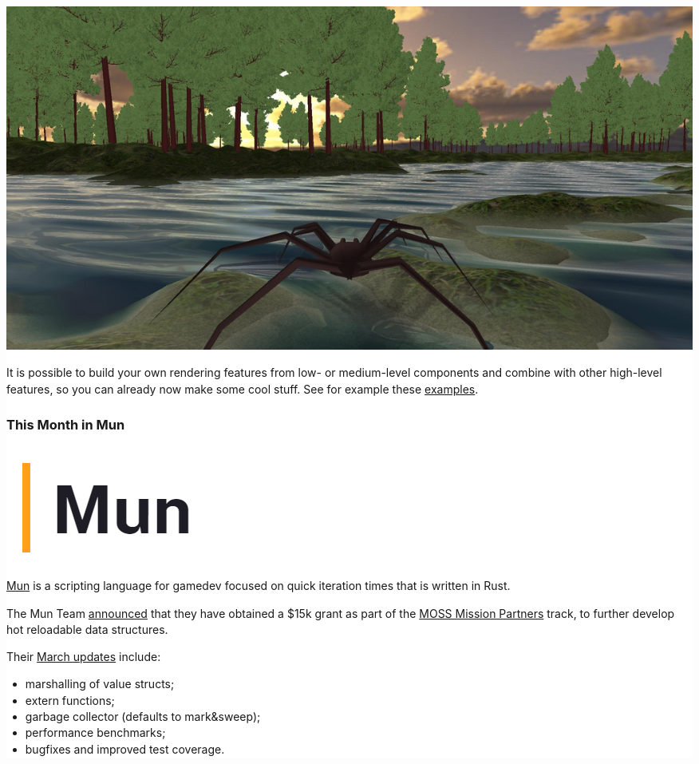 ![Spider example](three-d-spider.jpeg)

It is possible to build your own rendering features from low- or medium-level
components and combine with other high-level features, so you can already now
make some cool stuff. See for example these [examples][three-d-examples].

[three-d]: https://github.com/asny/three-d
[three-d-examples]: https://asny.github.io/three-d/
[three-d-v0-1]: https://crates.io/crates/three-d

### This Month in Mun

[![Mun logo](mun-logo.png)][Mun]

[Mun] is a scripting language for gamedev focused on quick iteration times
that is written in Rust.

The Mun Team [announced][mun-february] that they have obtained a $15k grant
as part of the [MOSS Mission Partners][moss] track, to further develop hot
reloadable data structures.

Their [March updates][mun-march] include:

- marshalling of value structs;
- extern functions;
- garbage collector (defaults to mark&sweep);
- performance benchmarks;
- bugfixes and improved test coverage.


[Rust]: https://rust-lang.org
[join]: https://github.com/rust-gamedev/wg#join-the-fun
[pr]: https://github.com/rust-gamedev/rust-gamedev.github.io
[ggez-projects]: https://github.com/ggez/ggez/blob/master/docs/Projects.md
[dynamaze]: https://boringcactus.itch.io/dynamaze
[dynamaze-source]: https://github.com/boringcactus/dynamaze
[@boringcactus]: https://github.com/boringcactus
[slime99]: https://gridbugs.itch.io/slime99
[slime99-source]: https://github.com/stevebob/slime99
[@stevebob]: https://github.com/stevebob
[7drl-2020]: https://itch.io/jam/7drl-challenge-2020
[will]: https://azriel.im/will
[will_blogpost]: https://azriel.im/will/2020/03/13/join-me/
[will_source]: https://github.com/azriel91/autexousious
[@oliviff]: https://twitter.com/oliviff
[tennis-academy-dash]: https://iolivia.itch.io/tennis-academy-dash
[tennis-academy-v0-1-7]: https://twitter.com/oliviff/status/1243972292750819329
[oliviff-tut]: https://twitter.com/oliviff/status/1238978081429299201
[@seratonik]: https://twitter.com/seratonik
[urban-gift]: https://twitter.com/UrbanGiftGame
[urban-gift-video]: https://youtu.be/1dMt8e9Dx3A
[realm-one]: https://github.com/Machine-Hum/realm.one
[realm-one-vid-1]: https://youtu.be/S5SCBe_CzjQ
[realm-one-vid-2]: https://youtube.com/watch?v=JxT3r56aqcA
[colony-itch]: https://nativesystems.itch.io/colony
[Native Systems]: https://nativesystems.rs
[ascension]: https://outkine.itch.io/ascension-2
[ascension-src]: https://github.com/outkine/ascension-rust
[@outkine]: https://github.com/outkine
[@Roal_Yr]: https://twitter.com/Roal_Yr
[akigi]: https://akigi.com
[sphere]: https://coffejunkstudio.itch.io/spheregame
[coffe]: https://twitter.com/CoffeJunkStudio
[helix]: https://coffejunkstudio.itch.io/helix-repair
[garden]: https://epcc.itch.io/garden
[garden-devlog]: https://cyberplant.xyz/posts/march
[garden-video]: https://twitter.com/logicsoup/status/1246774418233348096
[zemeroth]: https://github.com/ozkriff/zemeroth
[@ozkriff]: https://twitter.com/ozkriff
[miniquad]: https://github.com/not-fl3/miniquad
[zemeroth-icons]: https://twitter.com/ozkriff/status/1241718003470917635
[zemeroth-gwg]: https://twitter.com/ozkriff/status/1244960610296696834
[veloren]: https://veloren.net
[bracket-lib]: https://github.com/thebracket/bracket-lib
[@blackfuture]: https://patreon.com/blackfuture
[rltk-cpp]: https://github.com/thebracket/rltk
[rustsim-10]: https://rustsim.org/blog/2020/04/01/this-month-in-rustsim
[simba]: https://crates.io/crates/simba
[alga]: https://github.com/rustsim/alga
[aosoa]: https://rustsim.org/blog/2020/03/23/simd-aosoa-in-nalgebra
[wgpu-web-triangle]: https://github.com/gfx-rs/wgpu-rs/pull/193#issuecomment-599156540
[naga]: https://github.com/gfx-rs/naga
[boids example]: https://github.com/gfx-rs/naga/blob/thda1f6a4/test-data/boids.wgsl
[deeper]: https://github.com/arnfaldur/deeper
[mandelbrot]: https://github.com/PonasKovas/miniquad-mandelbrot
[introspection]: https://twitter.com/fedor_games/status/1241616794114232321
[miniquad]: https://github.com/not-fl3/miniquad
[@fedor_games]: https://twitter.com/fedor_games
[nannou]: https://nannou.cc
[nannou-post]: https://nannou.cc/posts/nannou_v0.13
[nannou-twitter]: https://twitter.com/search?q=%23nannou&src=typed_query
[quest-part-1]: https://krupitskas.github.io/posts/quest-dev-part-1/
[quest-part-2]: https://krupitskas.github.io/posts/quest-dev-part-2/
[const-tweaker]: https://github.com/tversteeg/const-tweaker
[assets_manager]: https://github.com/a1phyr/assets_manager
[netstack]: https://crates.io/crates/netstack/0.3.0
[netstack-github]: https://github.com/Vengarioth/netstack
[netstack-docs]: https://docs.rs/netstack/0.3.0/netstack/
[Mun]: https://mun-lang.org
[moss]: https://www.mozilla.org/en-US/moss/mission-partners
[mun-february]: https://mun-lang.org/blog/2020/03/10/this-month-february
[mun-march]: https://mun-lang.org/blog/2020/04/02/this-month-march
[@PsichiX]: https://github.com/PsichiX
[oxygengine]: https://github.com/PsichiX/Oxygengine
[oxygengine_plans]: https://www.reddit.com/r/rust_gamedev/comments/fe57s0/oxygengine_development_progress_tracker/
[oxygengine_progress]: https://github.com/PsichiX/Oxygengine/projects/1
[oxygengine_asset_browser]: https://twitter.com/PsichiX/status/1243380190752813064
[@aclysma]: https://github.com/aclysma
[@csherratt]: https://github.com/csherratt
[@kabergstrom]: https://github.com/kabergstrom
[@ToferC]: https://github.com/ToferC
[`legion`]: https://github.com/TomGillen/legion
[`specs`]: https://github.com/amethyst/specs
[amethyst]: https://amethyst.rs
[amethyst_atelier]: https://github.com/amethyst/atelier-assets
[amethyst_ecs_discussion]: https://community.amethyst.rs/t/archetypal-vs-grouped-ecs-architectures-my-take/1344
[amethyst_editor_forum]: https://community.amethyst.rs/t/atelier-legion-integration-demo/1352
[amethyst_editor_prototype]: https://github.com/aclysma/atelier-legion-demo
[amethyst_editor_youtube]: https://youtube.com/watch?v=9Vwi29RuQBE
[amethyst_legion_rfc]: https://github.com/amethyst/rfcs/issues/22
[amethyst_release]: https://amethyst.rs/posts/release-0-15-0
[amethyst_review_paladin]: https://github.com/ToferC/paladin
[amethyst_review_youtube]: https://youtube.com/watch?v=avW2Nr6ak-o
[amethyst_specs_legion]: https://csherratt.github.io/blog/posts/specs-and-legion/
[amethyst_wasm_contribution_guide]: https://github.com/amethyst/amethyst/tree/wasm/docs/CONTRIBUTING_WASM.md
[amethyst_wasm_effort]: https://community.amethyst.rs/t/wasm-effort/1336
[amethyst_wasm_project_board]: https://github.com/amethyst/amethyst/projects/20
[ash]: https://github.com/MaikKlein/ash
[rectangle-pack-homepage]: https://github.com/chinedufn/rectangle-pack
[rectangle-pack-docs]: https://crates.io/crates/rectangle-pack/0.1.5
[label_meeting]: https://github.com/rust-gamedev/wg/issues?q=label%3Ameeting
[embark.rs]: https://embark.rs
[embark-open-issues]: https://github.com/search?q=user:EmbarkStudios+state:open
[winit-issues]: https://github.com/rust-windowing/winit/issues?utf8=✓&q=is%3Aissue+is%3Aopen+label%3A%22status%3A+help+wanted%22+label%3A%22Good+first+issue%22
[gfx-issues]: https://github.com/gfx-rs/gfx/issues?q=is%3Aissue+is%3Aopen+label%3Acontributor-friendly
[wgpu-help-wanted]: https://github.com/gfx-rs/wgpu-rs/issues?q=is%3Aissue+is%3Aopen+label%3A%22help+wanted%22
[luminance-fruits]: https://github.com/phaazon/luminance-rs/issues?q=is%3Aissue+is%3Aopen+label%3A%22low+hanging+fruit%22
[ggez-issues]: https://github.com/ggez/ggez/labels/%2AGOOD%20FIRST%20ISSUE%2A
[veloren-beginner]: https://gitlab.com/veloren/veloren/issues?label_name=beginner
[amethyst-issues]: https://github.com/amethyst/amethyst/issues?q=is%3Aissue+is%3Aopen+label%3A%22good+first+issue%22
[abstreet-issues]: https://github.com/dabreegster/abstreet/issues?q=is%3Aissue+is%3Aopen+label%3A%22good+first+issue%22
[mun-issues]: https://github.com/mun-lang/mun/labels/good%20first%20issue
[naga-issue]: https://github.com/gfx-rs/naga/issues/23
[bigabgames]: https://twitter.com/bigabgames
[robo-steam]: https://store.steampowered.com/app/1032170/Robo_Instructus
[robo-video]: https://youtube.com/watch?v=sIjaIxPp2_w
[robo-itch]: https://bigabgames.itch.io/robo-instructus
[robo-site]: https://www.roboinstruct.us
[robo-log]: https://blog.roboinstruct.us
[robo-behind]: https://blog.roboinstruct.us/2019/06/26/behind-the-scenes.html
[/r/rust_gamedev]: https://reddit.com/r/rust_gamedev
[@rust_gamedev]: https://twitter.com/rust_gamedev